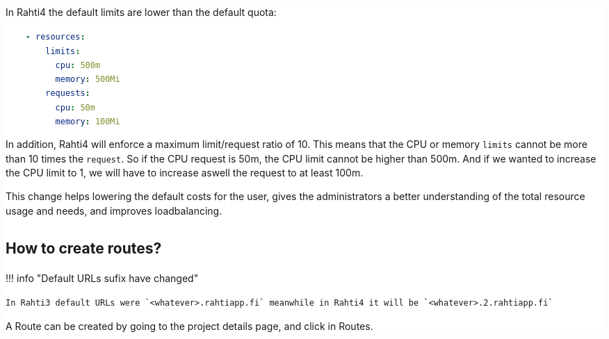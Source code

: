 In Rahti4 the default limits are lower than the default quota:

```yaml
    - resources:
        limits:
          cpu: 500m
          memory: 500Mi
        requests:
          cpu: 50m
          memory: 100Mi
```

In addition, Rahti4 will enforce a maximum limit/request ratio of 10. This means that the CPU or memory `limits` cannot be more than 10 times the `request`. So if the CPU request is 50m, the CPU limit cannot be higher than 500m. And if we wanted to increase the CPU limit to 1, we will have to increase aswell the request to at least 100m. 

This change helps lowering the default costs for the user, gives the administrators a better understanding of the total resource usage and needs, and improves loadbalancing.

## How to create routes?

!!! info "Default URLs sufix have changed"

    In Rahti3 default URLs were `<whatever>.rahtiapp.fi` meanwhile in Rahti4 it will be `<whatever>.2.rahtiapp.fi`

A Route can be created by going to the project details page, and click in Routes.
